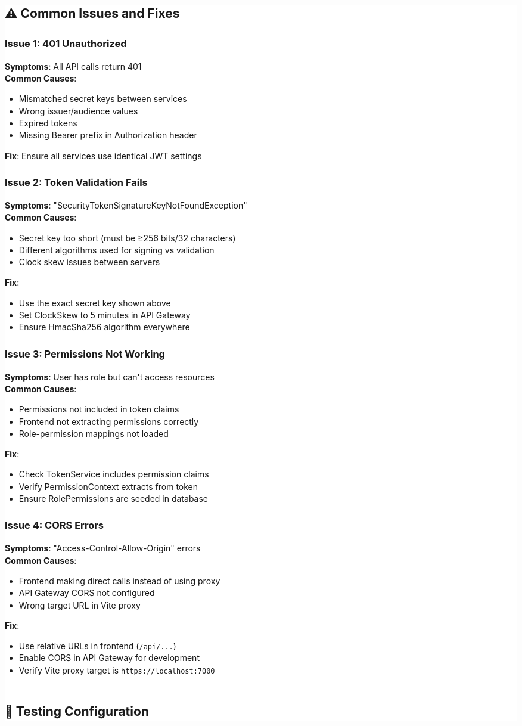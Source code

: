 ## ⚠️ Common Issues and Fixes

### Issue 1: 401 Unauthorized
**Symptoms**: All API calls return 401  
**Common Causes**:
- Mismatched secret keys between services
- Wrong issuer/audience values
- Expired tokens
- Missing Bearer prefix in Authorization header

**Fix**: Ensure all services use identical JWT settings

### Issue 2: Token Validation Fails
**Symptoms**: "SecurityTokenSignatureKeyNotFoundException"  
**Common Causes**:
- Secret key too short (must be ≥256 bits/32 characters)
- Different algorithms used for signing vs validation
- Clock skew issues between servers

**Fix**: 
- Use the exact secret key shown above
- Set ClockSkew to 5 minutes in API Gateway
- Ensure HmacSha256 algorithm everywhere

### Issue 3: Permissions Not Working
**Symptoms**: User has role but can't access resources  
**Common Causes**:
- Permissions not included in token claims
- Frontend not extracting permissions correctly
- Role-permission mappings not loaded

**Fix**:
- Check TokenService includes permission claims
- Verify PermissionContext extracts from token
- Ensure RolePermissions are seeded in database

### Issue 4: CORS Errors
**Symptoms**: "Access-Control-Allow-Origin" errors  
**Common Causes**:
- Frontend making direct calls instead of using proxy
- API Gateway CORS not configured
- Wrong target URL in Vite proxy

**Fix**:
- Use relative URLs in frontend (`/api/...`)
- Enable CORS in API Gateway for development
- Verify Vite proxy target is `https://localhost:7000`

---

## 🧪 Testing Configuration
